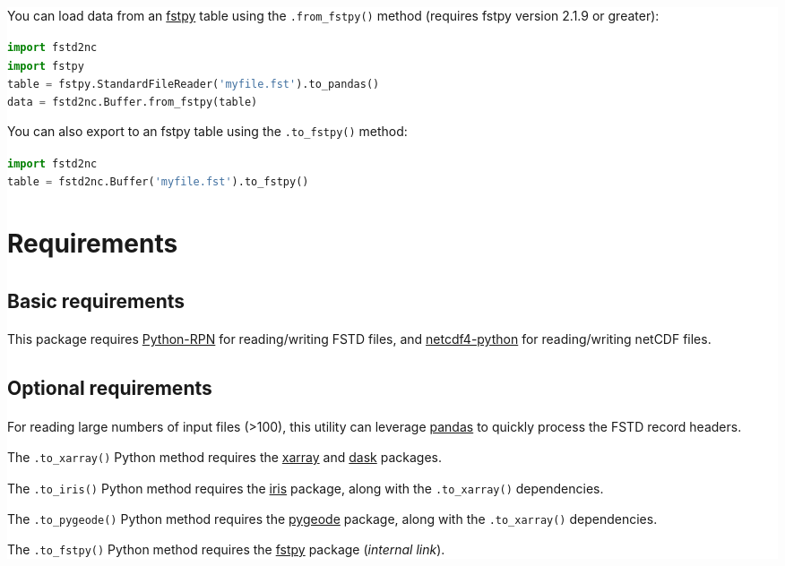 You can load data from an [fstpy](https://gitlab.science.gc.ca/CMDS/fstpy) table using the `.from_fstpy()` method (requires fstpy version 2.1.9 or greater):
```python
import fstd2nc
import fstpy
table = fstpy.StandardFileReader('myfile.fst').to_pandas()
data = fstd2nc.Buffer.from_fstpy(table)
```
You can also export to an fstpy table using the `.to_fstpy()` method:
```python
import fstd2nc
table = fstd2nc.Buffer('myfile.fst').to_fstpy()
```


Requirements
============

Basic requirements
--------------------

This package requires [Python-RPN](https://github.com/meteokid/python-rpn) for reading/writing FSTD files, and [netcdf4-python](https://github.com/Unidata/netcdf4-python) for reading/writing netCDF files.

Optional requirements
---------------------

For reading large numbers of input files (>100), this utility can leverage [pandas](https://github.com/pandas-dev/pandas) to quickly process the FSTD record headers.

The `.to_xarray()` Python method requires the [xarray](https://github.com/pydata/xarray) and [dask](https://github.com/dask/dask) packages.

The `.to_iris()` Python method requires the [iris](https://scitools.org.uk/iris/docs/latest/index.html) package, along with the `.to_xarray()` dependencies.

The `.to_pygeode()` Python method requires the [pygeode](https://github.com/pygeode/pygeode) package, along with the `.to_xarray()` dependencies.

The `.to_fstpy()` Python method requires the [fstpy](https://gitlab.science.gc.ca/CMDS/fstpy) package (*internal link*).
